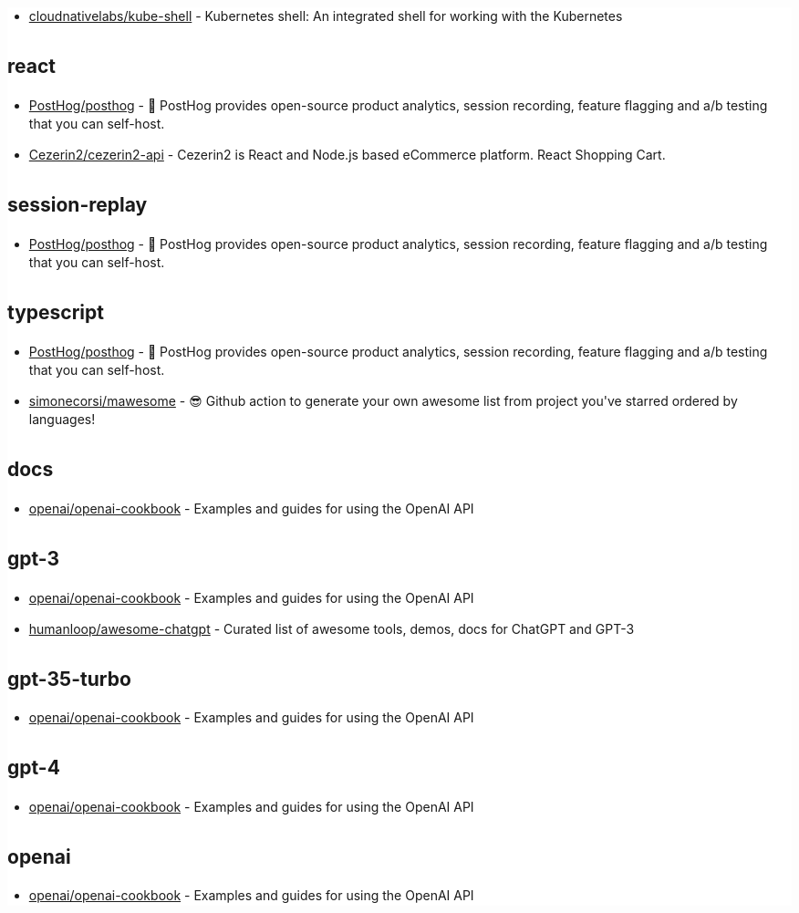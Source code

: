 *   [cloudnativelabs/kube-shell](https://github.com/cloudnativelabs/kube-shell) - Kubernetes shell: An integrated shell for working with the Kubernetes

## react

*   [PostHog/posthog](https://github.com/PostHog/posthog) - 🦔 PostHog provides open-source product analytics, session recording, feature flagging and a/b testing that you can self-host.

*   [Cezerin2/cezerin2-api](https://github.com/Cezerin2/cezerin2-api) - Cezerin2 is React and Node.js based eCommerce platform. React Shopping Cart.

## session-replay

*   [PostHog/posthog](https://github.com/PostHog/posthog) - 🦔 PostHog provides open-source product analytics, session recording, feature flagging and a/b testing that you can self-host.

## typescript

*   [PostHog/posthog](https://github.com/PostHog/posthog) - 🦔 PostHog provides open-source product analytics, session recording, feature flagging and a/b testing that you can self-host.

*   [simonecorsi/mawesome](https://github.com/simonecorsi/mawesome) - 😎 Github action to generate your own awesome list from project you've starred ordered by languages!

## docs

*   [openai/openai-cookbook](https://github.com/openai/openai-cookbook) - Examples and guides for using the OpenAI API

## gpt-3

*   [openai/openai-cookbook](https://github.com/openai/openai-cookbook) - Examples and guides for using the OpenAI API

*   [humanloop/awesome-chatgpt](https://github.com/humanloop/awesome-chatgpt) - Curated list of awesome tools, demos, docs for ChatGPT and GPT-3

## gpt-35-turbo

*   [openai/openai-cookbook](https://github.com/openai/openai-cookbook) - Examples and guides for using the OpenAI API

## gpt-4

*   [openai/openai-cookbook](https://github.com/openai/openai-cookbook) - Examples and guides for using the OpenAI API

## openai

*   [openai/openai-cookbook](https://github.com/openai/openai-cookbook) - Examples and guides for using the OpenAI API
